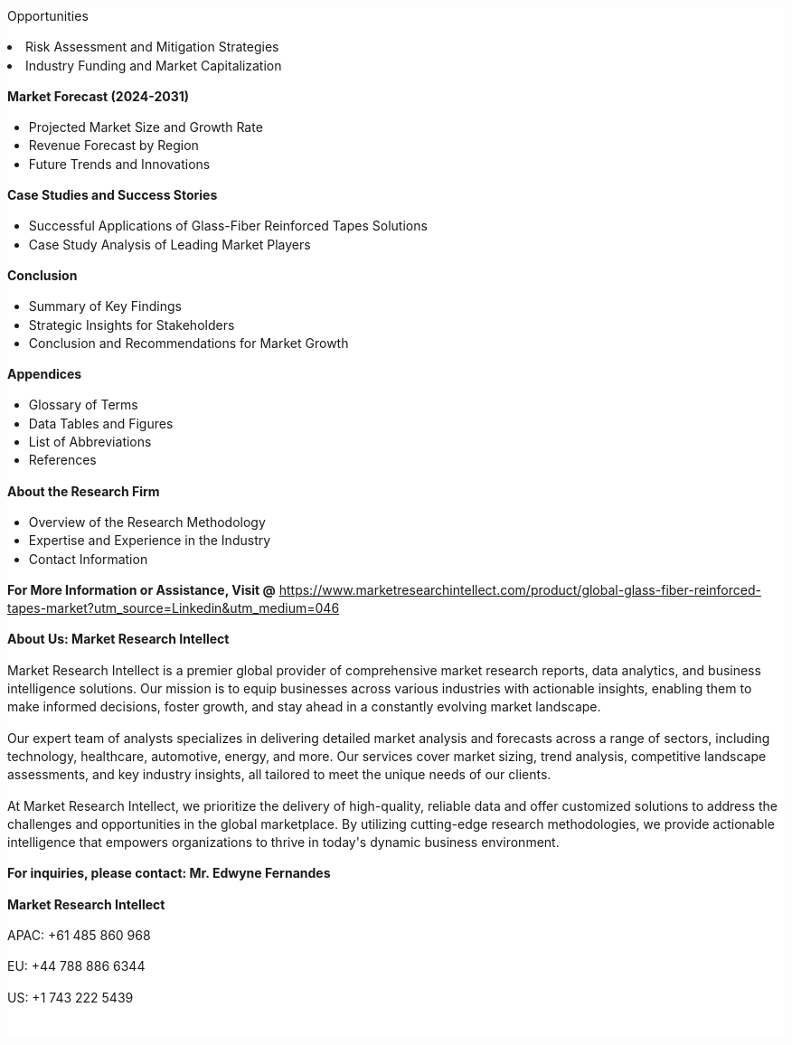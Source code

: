 Opportunities</li><li>Risk Assessment and Mitigation Strategies</li><li>Industry Funding and Market Capitalization</li></ul><p><strong>Market Forecast (2024-2031)</strong></p><ul><li>Projected Market Size and Growth Rate</li><li>Revenue Forecast by Region</li><li>Future Trends and Innovations</li></ul><p><strong>Case Studies and Success Stories</strong></p><ul><li>Successful Applications of Glass-Fiber Reinforced Tapes Solutions</li><li>Case Study Analysis of Leading Market Players</li></ul><p><strong>Conclusion</strong></p><ul><li>Summary of Key Findings</li><li>Strategic Insights for Stakeholders</li><li>Conclusion and Recommendations for Market Growth</li></ul><p><strong>Appendices</strong></p><ul><li>Glossary of Terms</li><li>Data Tables and Figures</li><li>List of Abbreviations</li><li>References</li></ul><p><strong>About the Research Firm</strong></p><ul><li>Overview of the Research Methodology</li><li>Expertise and Experience in the Industry</li><li>Contact Information</li></ul></div><div class="article-main__content" data-test-id="publishing-text-block"><p><span class="font-[700]"><strong>For More Information or Assistance, Visit @</strong>&nbsp;<a href="https://www.marketresearchintellect.com/product/global-glass-fiber-reinforced-tapes-market?utm_source=Linkedin&utm_medium=046">https://www.marketresearchintellect.com/product/global-glass-fiber-reinforced-tapes-market?utm_source=Linkedin&utm_medium=046</a></span></p><p><strong>About Us: Market Research Intellect</strong></p><p>Market Research Intellect is a premier global provider of comprehensive market research reports, data analytics, and business intelligence solutions. Our mission is to equip businesses across various industries with actionable insights, enabling them to make informed decisions, foster growth, and stay ahead in a constantly evolving market landscape.</p><p>Our expert team of analysts specializes in delivering detailed market analysis and forecasts across a range of sectors, including technology, healthcare, automotive, energy, and more. Our services cover market sizing, trend analysis, competitive landscape assessments, and key industry insights, all tailored to meet the unique needs of our clients.</p><p>At Market Research Intellect, we prioritize the delivery of high-quality, reliable data and offer customized solutions to address the challenges and opportunities in the global marketplace. By utilizing cutting-edge research methodologies, we provide actionable intelligence that empowers organizations to thrive in today's dynamic business environment.</p><p><strong>For inquiries, please contact: Mr. Edwyne Fernandes</strong></p><p><strong>Market Research Intellect</strong></p><p>APAC: +61 485 860 968</p><p>EU: +44 788 886 6344</p><p>US: +1 743 222 5439</p></div><div class="article-main__content" data-test-id="publishing-text-block">&nbsp;</div>
